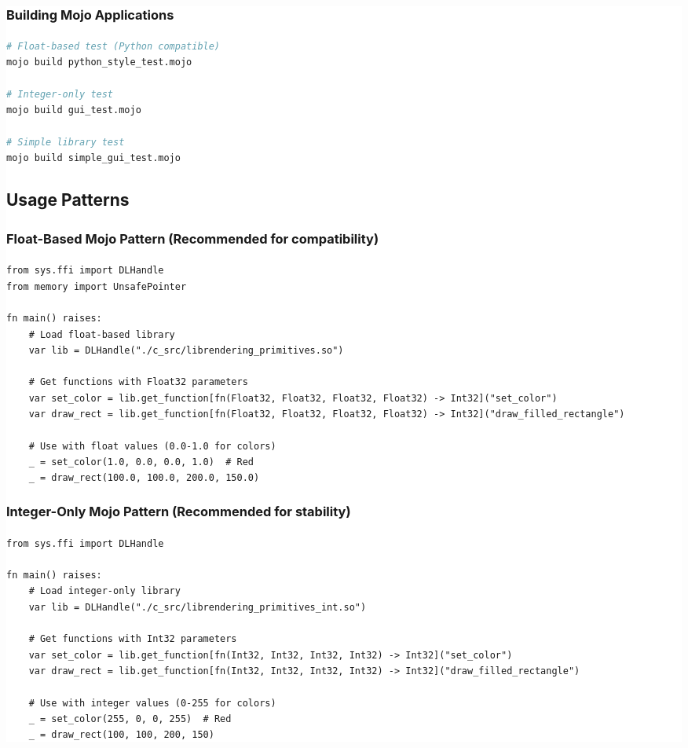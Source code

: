 ### Building Mojo Applications

```bash
# Float-based test (Python compatible)
mojo build python_style_test.mojo

# Integer-only test
mojo build gui_test.mojo

# Simple library test
mojo build simple_gui_test.mojo
```

## Usage Patterns

### Float-Based Mojo Pattern (Recommended for compatibility)

```mojo
from sys.ffi import DLHandle
from memory import UnsafePointer

fn main() raises:
    # Load float-based library
    var lib = DLHandle("./c_src/librendering_primitives.so")
    
    # Get functions with Float32 parameters
    var set_color = lib.get_function[fn(Float32, Float32, Float32, Float32) -> Int32]("set_color")
    var draw_rect = lib.get_function[fn(Float32, Float32, Float32, Float32) -> Int32]("draw_filled_rectangle")
    
    # Use with float values (0.0-1.0 for colors)
    _ = set_color(1.0, 0.0, 0.0, 1.0)  # Red
    _ = draw_rect(100.0, 100.0, 200.0, 150.0)
```

### Integer-Only Mojo Pattern (Recommended for stability)

```mojo
from sys.ffi import DLHandle

fn main() raises:
    # Load integer-only library
    var lib = DLHandle("./c_src/librendering_primitives_int.so")
    
    # Get functions with Int32 parameters
    var set_color = lib.get_function[fn(Int32, Int32, Int32, Int32) -> Int32]("set_color")
    var draw_rect = lib.get_function[fn(Int32, Int32, Int32, Int32) -> Int32]("draw_filled_rectangle")
    
    # Use with integer values (0-255 for colors)
    _ = set_color(255, 0, 0, 255)  # Red
    _ = draw_rect(100, 100, 200, 150)
```
